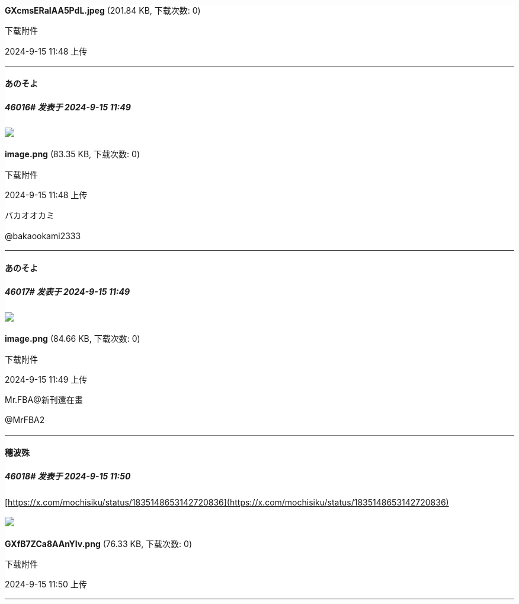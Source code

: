 <strong>GXcmsERaIAA5PdL.jpeg</strong> (201.84 KB, 下载次数: 0)

下载附件

2024-9-15 11:48 上传

*****

####  あのそよ  
##### 46016#       发表于 2024-9-15 11:49

<img src="https://img.saraba1st.com/forum/202409/15/114859t4a727ztn4x9494k.png" referrerpolicy="no-referrer">

<strong>image.png</strong> (83.35 KB, 下载次数: 0)

下载附件

2024-9-15 11:48 上传

バカオオカミ

@bakaookami2333

*****

####  あのそよ  
##### 46017#       发表于 2024-9-15 11:49

<img src="https://img.saraba1st.com/forum/202409/15/114943gw4pxx5qvik3xmzq.png" referrerpolicy="no-referrer">

<strong>image.png</strong> (84.66 KB, 下载次数: 0)

下载附件

2024-9-15 11:49 上传

Mr.FBA@新刊還在畫

@MrFBA2


*****

####  穗波殊  
##### 46018#       发表于 2024-9-15 11:50

[https://x.com/mochisiku/status/1835148653142720836](https://x.com/mochisiku/status/1835148653142720836)

<img src="https://img.saraba1st.com/forum/202409/15/115023g4zzizje1izahfh6.png" referrerpolicy="no-referrer">

<strong>GXfB7ZCa8AAnYIv.png</strong> (76.33 KB, 下载次数: 0)

下载附件

2024-9-15 11:50 上传

*****
